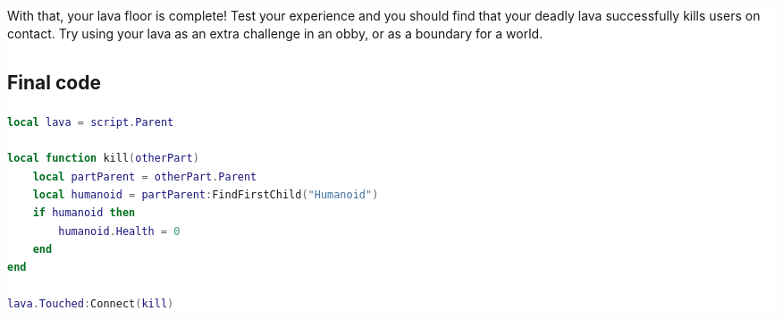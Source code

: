 With that, your lava floor is complete! Test your experience and you should find that your deadly lava successfully kills users on contact. Try using your lava as an extra challenge in an obby, or as a boundary for a world.

## Final code

```lua
local lava = script.Parent

local function kill(otherPart)
    local partParent = otherPart.Parent
    local humanoid = partParent:FindFirstChild("Humanoid")
    if humanoid then
        humanoid.Health = 0
    end
end

lava.Touched:Connect(kill)
```
